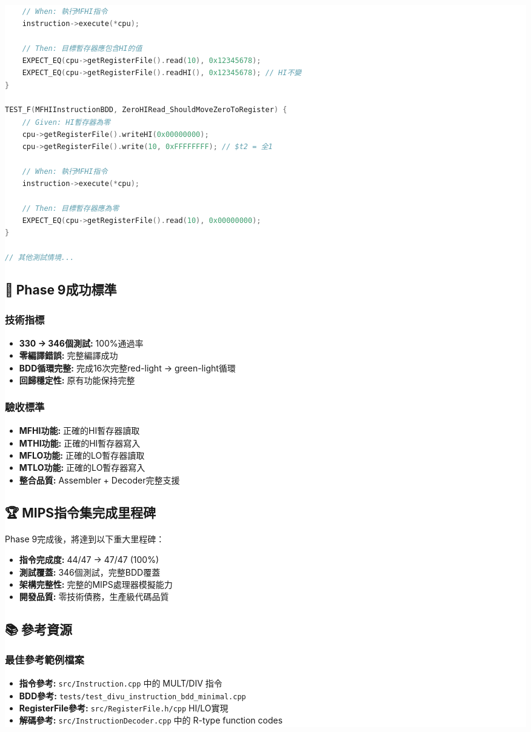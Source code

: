 ```cpp
    // When: 執行MFHI指令
    instruction->execute(*cpu);
    
    // Then: 目標暫存器應包含HI的值
    EXPECT_EQ(cpu->getRegisterFile().read(10), 0x12345678);
    EXPECT_EQ(cpu->getRegisterFile().readHI(), 0x12345678); // HI不變
}

TEST_F(MFHIInstructionBDD, ZeroHIRead_ShouldMoveZeroToRegister) {
    // Given: HI暫存器為零
    cpu->getRegisterFile().writeHI(0x00000000);
    cpu->getRegisterFile().write(10, 0xFFFFFFFF); // $t2 = 全1
    
    // When: 執行MFHI指令
    instruction->execute(*cpu);
    
    // Then: 目標暫存器應為零
    EXPECT_EQ(cpu->getRegisterFile().read(10), 0x00000000);
}

// 其他測試情境...
```

## 🎯 Phase 9成功標準

### 技術指標
- **330 → 346個測試:** 100%通過率
- **零編譯錯誤:** 完整編譯成功
- **BDD循環完整:** 完成16次完整red-light → green-light循環
- **回歸穩定性:** 原有功能保持完整

### 驗收標準  
- **MFHI功能:** 正確的HI暫存器讀取
- **MTHI功能:** 正確的HI暫存器寫入
- **MFLO功能:** 正確的LO暫存器讀取
- **MTLO功能:** 正確的LO暫存器寫入
- **整合品質:** Assembler + Decoder完整支援

## 🏆 MIPS指令集完成里程碑

Phase 9完成後，將達到以下重大里程碑：
- **指令完成度:** 44/47 → 47/47 (100%)
- **測試覆蓋:** 346個測試，完整BDD覆蓋
- **架構完整性:** 完整的MIPS處理器模擬能力
- **開發品質:** 零技術債務，生產級代碼品質

## 📚 參考資源

### 最佳參考範例檔案
- **指令參考:** `src/Instruction.cpp` 中的 MULT/DIV 指令
- **BDD參考:** `tests/test_divu_instruction_bdd_minimal.cpp`
- **RegisterFile參考:** `src/RegisterFile.h/cpp` HI/LO實現
- **解碼參考:** `src/InstructionDecoder.cpp` 中的 R-type function codes
